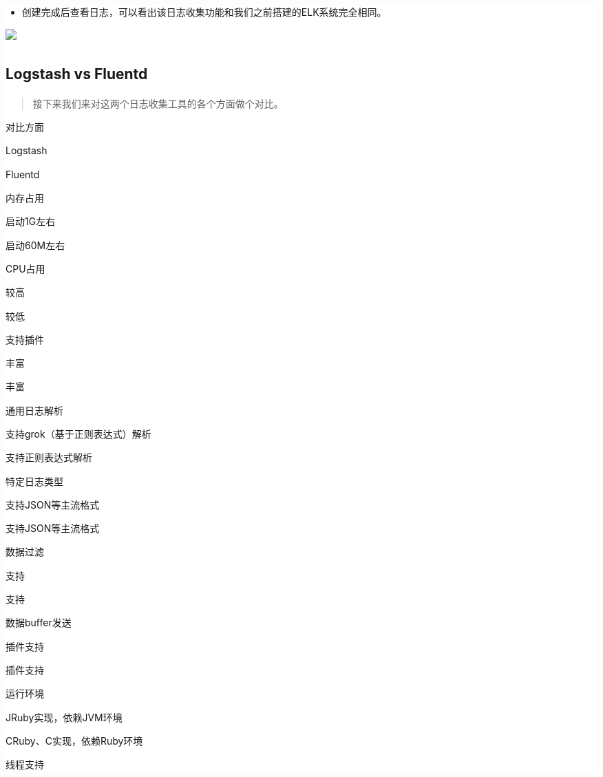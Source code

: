 *   创建完成后查看日志，可以看出该日志收集功能和我们之前搭建的ELK系统完全相同。

![](/images/jueJin/173052f51b7305e.png)

Logstash vs Fluentd
-------------------

> 接下来我们来对这两个日志收集工具的各个方面做个对比。

对比方面

Logstash

Fluentd

内存占用

启动1G左右

启动60M左右

CPU占用

较高

较低

支持插件

丰富

丰富

通用日志解析

支持grok（基于正则表达式）解析

支持正则表达式解析

特定日志类型

支持JSON等主流格式

支持JSON等主流格式

数据过滤

支持

支持

数据buffer发送

插件支持

插件支持

运行环境

JRuby实现，依赖JVM环境

CRuby、C实现，依赖Ruby环境

线程支持
